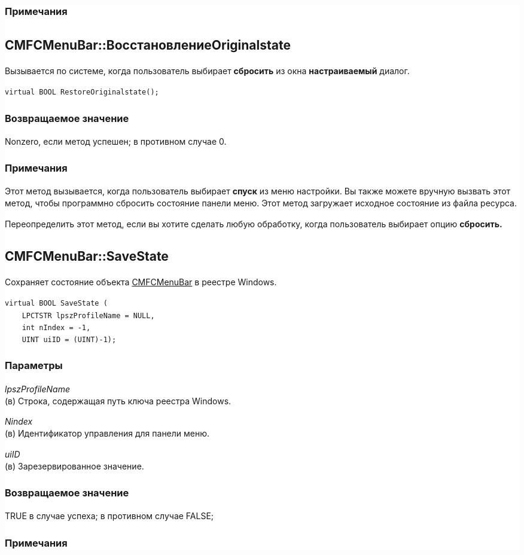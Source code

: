 ### <a name="remarks"></a>Примечания

## <a name="cmfcmenubarrestoreoriginalstate"></a><a name="restoreoriginalstate"></a>CMFCMenuBar::ВосстановлениеOriginalstate

Вызывается по системе, когда пользователь выбирает **сбросить** из окна **настраиваемый** диалог.

```
virtual BOOL RestoreOriginalstate();
```

### <a name="return-value"></a>Возвращаемое значение

Nonzero, если метод успешен; в противном случае 0.

### <a name="remarks"></a>Примечания

Этот метод вызывается, когда пользователь выбирает **спуск** из меню настройки. Вы также можете вручную вызвать этот метод, чтобы программно сбросить состояние панели меню. Этот метод загружает исходное состояние из файла ресурса.

Переопределить этот метод, если вы хотите сделать любую обработку, когда пользователь выбирает опцию **сбросить.**

## <a name="cmfcmenubarsavestate"></a><a name="savestate"></a>CMFCMenuBar::SaveState

Сохраняет состояние объекта [CMFCMenuBar](../../mfc/reference/cmfcmenubar-class.md) в реестре Windows.

```
virtual BOOL SaveState (
    LPCTSTR lpszProfileName = NULL,
    int nIndex = -1,
    UINT uiID = (UINT)-1);
```

### <a name="parameters"></a>Параметры

*lpszProfileName*<br/>
(в) Строка, содержащая путь ключа реестра Windows.

*Nindex*<br/>
(в) Идентификатор управления для панели меню.

*uiID*<br/>
(в) Зарезервированное значение.

### <a name="return-value"></a>Возвращаемое значение

TRUE в случае успеха; в противном случае FALSE;

### <a name="remarks"></a>Примечания
